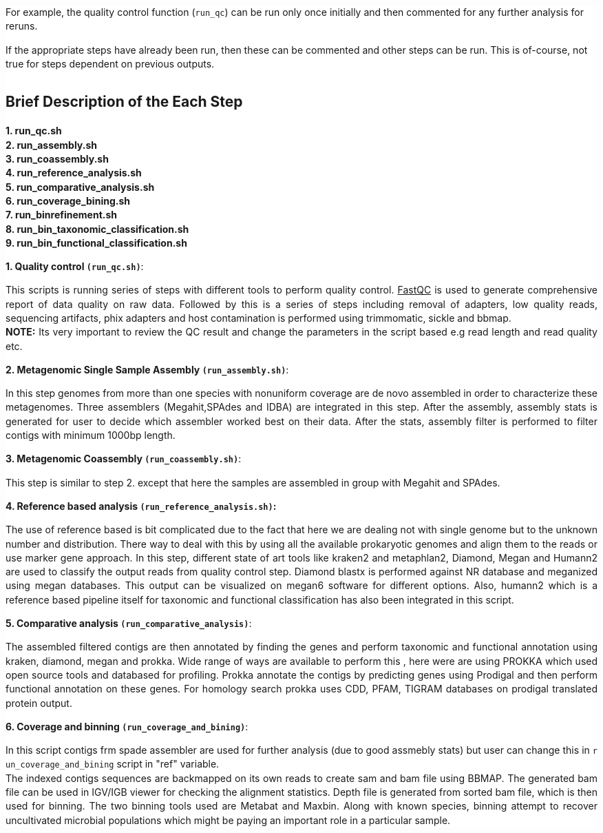 For example, the quality control function (`run_qc`) can be run only once initially and then commented for any further analysis for reruns. </br>

If the appropriate steps have already been run, then these can be commented and other steps can be run. This is of-course, not true for steps dependent on previous outputs. </p>

## Brief Description of the Each Step
  **1. run_qc.sh**</br>
  **2. run_assembly.sh**</br>
  **3. run_coassembly.sh**</br>
  **4. run_reference_analysis.sh**</br>
  **5. run_comparative_analysis.sh**</br>
  **6. run_coverage_bining.sh**</br>
  **7. run_binrefinement.sh**</br>
  **8. run_bin_taxonomic_classification.sh**</br>
  **9. run_bin_functional_classification.sh**</br>

**1. Quality control `(run_qc.sh)`**: <p style='text-align: justify;'> This scripts is running series of steps with different tools to perform quality control. [FastQC](https://github.com/s-andrews/FastQC/) is used to generate comprehensive report of data quality on raw data. Followed by this is a series of steps including removal of adapters, low quality reads, sequencing artifacts, phix adapters and host contamination is performed using trimmomatic, sickle and bbmap.  
**NOTE:** Its very important to review the QC result and change the parameters in the script based e.g read length and read quality etc. </p>

**2. Metagenomic Single Sample Assembly `(run_assembly.sh)`**: <p style='text-align: justify;'>In this step genomes from more than one species with nonuniform coverage are de novo assembled in order to characterize these metagenomes. Three assemblers (Megahit,SPAdes and IDBA) are integrated in this step. After the assembly, assembly stats is generated for user to decide which assembler worked best on their data. After the stats, assembly filter is performed to filter contigs with minimum 1000bp length. </p>

**3. Metagenomic Coassembly `(run_coassembly.sh)`**: <p style='text-align: justify;'> This step is similar to step 2. except that here the samples are assembled in group with Megahit and SPAdes. </p>

**4. Reference based analysis `(run_reference_analysis.sh)`:** <p style='text-align: justify;'>The use of reference based is bit complicated due to the fact that here we are dealing not with single genome but to the unknown number and distribution. There way to deal with this by using all the available prokaryotic genomes and align them to the reads or use marker gene approach. In this step, different state of art tools like kraken2 and metaphlan2, Diamond, Megan and Humann2 are used to classify the output reads from quality control step. Diamond blastx is performed against NR database and meganized using megan databases. This output can be visualized on megan6 software for different options. Also, humann2 which is a reference based pipeline itself for taxonomic and functional classification has also been integrated in this script. </p>

**5. Comparative analysis `(run_comparative_analysis)`**: <p style='text-align: justify;'>
The assembled filtered contigs are then  annotated by finding the genes and perform taxonomic and functional annotation using kraken, diamond, megan and prokka. Wide range of ways are available to perform this , here were are using PROKKA which used open source tools and databased for profiling. Prokka annotate the contigs by predicting genes using Prodigal and then perform functional annotation on these genes. For homology search prokka uses CDD, PFAM, TIGRAM databases on prodigal translated protein output.</p>

**6. Coverage and binning `(run_coverage_and_bining)`**: <p style='text-align: justify;'> In this script contigs frm spade assembler are used for further analysis (due to good assmebly stats) but user can change this in `run_coverage_and_bining` script in "ref" variable. </br>
The indexed contigs sequences are backmapped on its own reads to create sam and bam file using BBMAP. The generated bam file can be used in IGV/IGB viewer for checking the alignment statistics. Depth file is generated from sorted bam file, which is then used for binning. The two binning tools used are Metabat and Maxbin. Along with known species, binning attempt to recover uncultivated microbial populations which might be paying an important role in a particular sample.</p>
